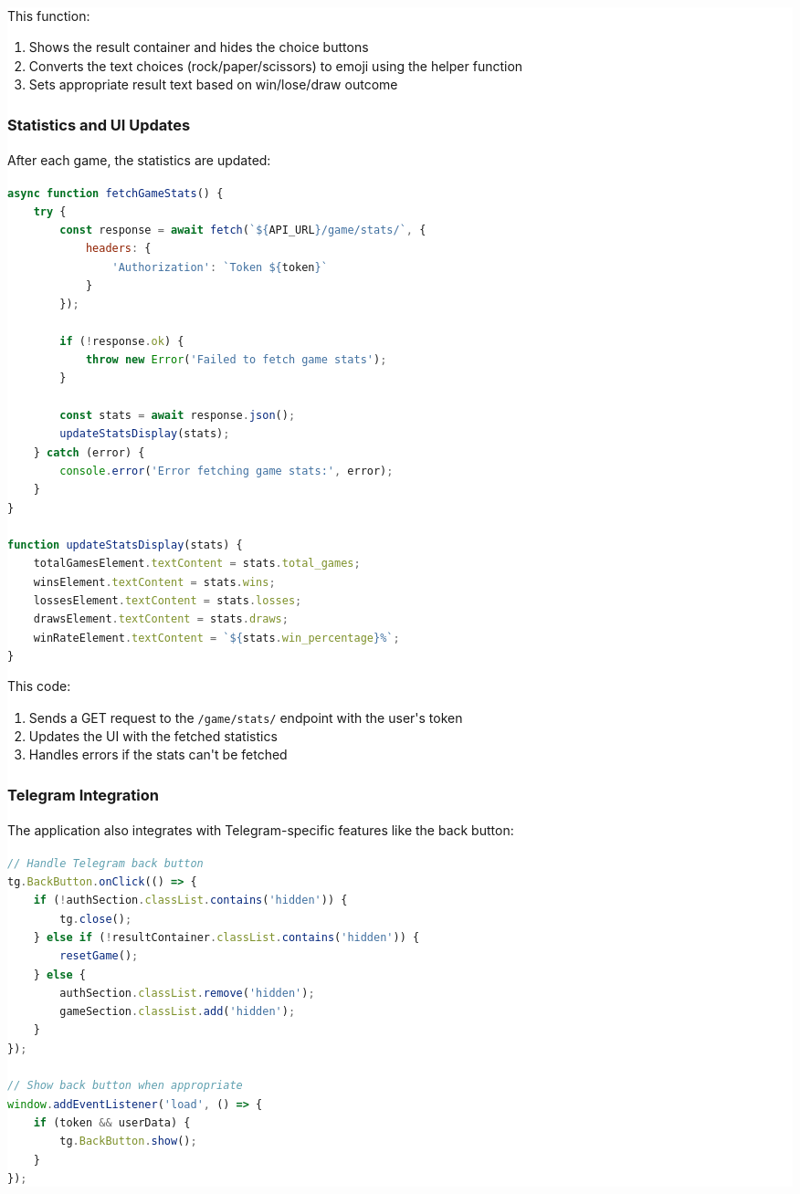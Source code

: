 This function:
1. Shows the result container and hides the choice buttons
2. Converts the text choices (rock/paper/scissors) to emoji using the helper function
3. Sets appropriate result text based on win/lose/draw outcome

### Statistics and UI Updates

After each game, the statistics are updated:

```javascript
async function fetchGameStats() {
    try {
        const response = await fetch(`${API_URL}/game/stats/`, {
            headers: {
                'Authorization': `Token ${token}`
            }
        });

        if (!response.ok) {
            throw new Error('Failed to fetch game stats');
        }

        const stats = await response.json();
        updateStatsDisplay(stats);
    } catch (error) {
        console.error('Error fetching game stats:', error);
    }
}

function updateStatsDisplay(stats) {
    totalGamesElement.textContent = stats.total_games;
    winsElement.textContent = stats.wins;
    lossesElement.textContent = stats.losses;
    drawsElement.textContent = stats.draws;
    winRateElement.textContent = `${stats.win_percentage}%`;
}
```

This code:
1. Sends a GET request to the `/game/stats/` endpoint with the user's token
2. Updates the UI with the fetched statistics
3. Handles errors if the stats can't be fetched

### Telegram Integration

The application also integrates with Telegram-specific features like the back button:

```javascript
// Handle Telegram back button
tg.BackButton.onClick(() => {
    if (!authSection.classList.contains('hidden')) {
        tg.close();
    } else if (!resultContainer.classList.contains('hidden')) {
        resetGame();
    } else {
        authSection.classList.remove('hidden');
        gameSection.classList.add('hidden');
    }
});

// Show back button when appropriate
window.addEventListener('load', () => {
    if (token && userData) {
        tg.BackButton.show();
    }
});
```